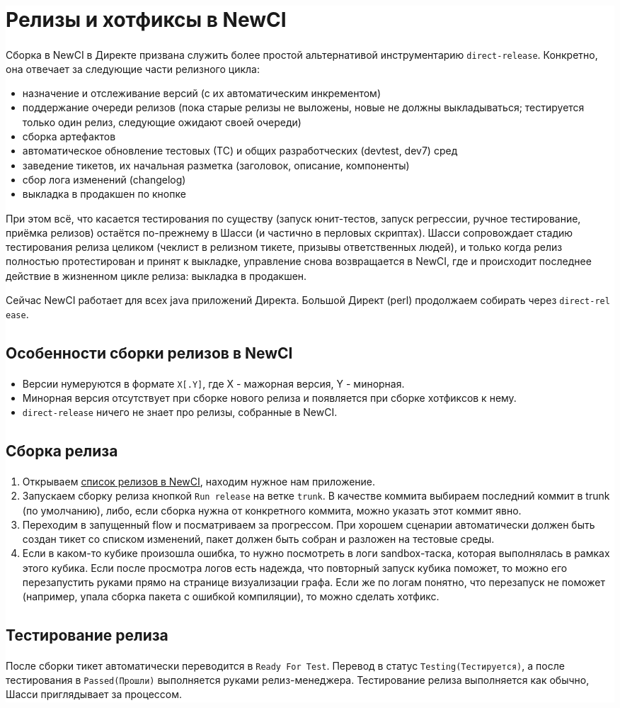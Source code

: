 # Релизы и хотфиксы в NewCI

Сборка в NewCI в Директе призвана служить более простой альтернативой инструментарию `direct-release`. Конкретно, она отвечает за следующие части релизного цикла:
* назначение и отслеживание версий (с их автоматическим инкрементом)
* поддержание очереди релизов (пока старые релизы не выложены, новые не должны выкладываться; тестируется только один релиз, следующие ожидают своей очереди)
* сборка артефактов
* автоматическое обновление тестовых (ТС) и общих разработческих (devtest, dev7) сред
* заведение тикетов, их начальная разметка (заголовок, описание, компоненты)
* сбор лога изменений (changelog)
* выкладка в продакшен по кнопке

При этом всё, что касается тестирования по существу (запуск юнит-тестов, запуск регрессии, ручное тестирование, приёмка релизов) остаётся по-прежнему в Шасси (и частично в перловых скриптах).
Шасси сопровождает стадию тестирования релиза целиком (чеклист в релизном тикете, призывы ответственных людей), и только когда релиз полностью протестирован и принят к выкладке,
управление снова возвращается в NewCI, где и происходит последнее действие в жизненном цикле релиза: выкладка в продакшен.

Сейчас NewCI работает для всех java приложений Директа. Большой Директ (perl) продолжаем собирать через `direct-release`.

## Особенности сборки релизов в NewCI

* Версии нумеруются в формате `X[.Y]`, где X - мажорная версия, Y - минорная.
* Минорная версия отсутствует при сборке нового релиза и появляется при сборке хотфиксов к нему.
* `direct-release` ничего не знает про релизы, собранные в NewCI.

## Сборка релиза

1. Открываем [список релизов в NewCI](https://a.yandex-team.ru/projects/direct/ci/releases), находим нужное нам приложение.
2. Запускаем сборку релиза кнопкой `Run release` на ветке `trunk`. В качестве коммита выбираем последний коммит в trunk (по умолчанию), либо, если сборка нужна от конкретного коммита, можно указать этот коммит явно.
3. Переходим в запущенный flow и посматриваем за прогрессом. При хорошем сценарии автоматически должен быть создан тикет со списком изменений, пакет должен быть собран и разложен на тестовые среды.
4. Если в каком-то кубике произошла ошибка, то нужно посмотреть в логи sandbox-таска, которая выполнялась в рамках этого кубика.
   Если после просмотра логов есть надежда, что повторный запуск кубика поможет, то можно его перезапустить руками прямо на странице визуализации графа.
   Если же по логам понятно, что перезапуск не поможет (например, упала сборка пакета с ошибкой компиляции), то можно сделать хотфикс.

## Тестирование релиза
После сборки тикет автоматически переводится в `Ready For Test`. Перевод в статус `Testing(Тестируется)`, а после тестирования в `Passed(Прошли)` выполняется руками релиз-менеджера.
Тестирование релиза выполняется как обычно, Шасси приглядывает за процессом.
